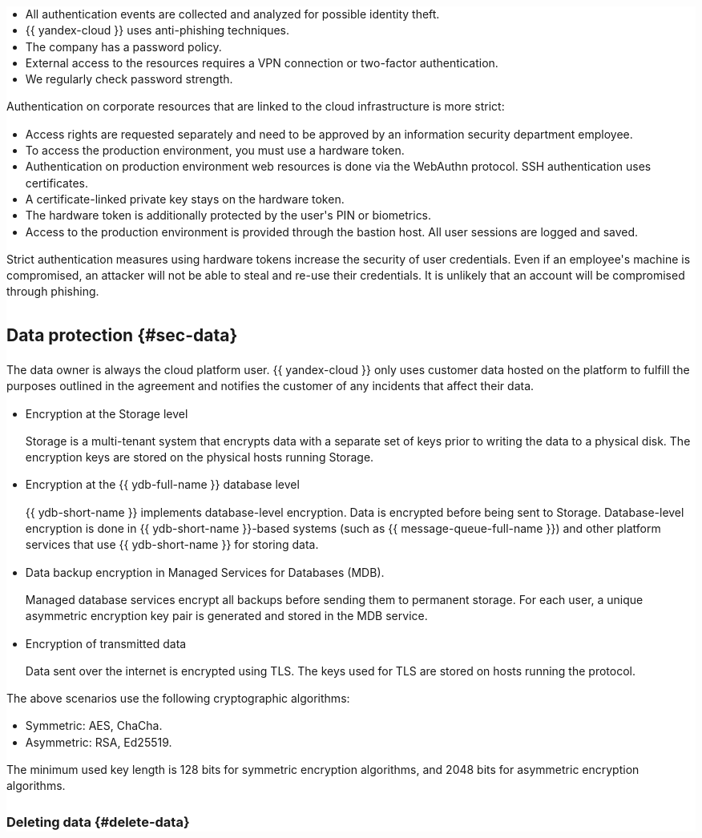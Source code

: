 * All authentication events are collected and analyzed for possible identity theft.
* {{ yandex-cloud }} uses anti-phishing techniques.
* The company has a password policy.
* External access to the resources requires a VPN connection or two-factor authentication.
* We regularly check password strength.

Authentication on corporate resources that are linked to the cloud infrastructure is more strict:

* Access rights are requested separately and need to be approved by an information security department employee.
* To access the production environment, you must use a hardware token.
* Authentication on production environment web resources is done via the WebAuthn protocol. SSH authentication uses certificates.
* A certificate-linked private key stays on the hardware token.
* The hardware token is additionally protected by the user's PIN or biometrics.
* Access to the production environment is provided through the bastion host. All user sessions are logged and saved.

Strict authentication measures using hardware tokens increase the security of user credentials. Even if an employee's machine is compromised, an attacker will not be able to steal and re-use their credentials. It is unlikely that an account will be compromised through phishing.

## Data protection {#sec-data}

The data owner is always the cloud platform user. {{ yandex-cloud }} only uses customer data hosted on the platform to fulfill the purposes outlined in the agreement and notifies the customer of any incidents that affect their data.

* Encryption at the Storage level

  Storage is a multi-tenant system that encrypts data with a separate set of keys prior to writing the data to a physical disk. The encryption keys are stored on the physical hosts running Storage.

* Encryption at the {{ ydb-full-name }} database level

  {{ ydb-short-name }} implements database-level encryption. Data is encrypted before being sent to Storage. Database-level encryption is done in {{ ydb-short-name }}-based systems (such as {{ message-queue-full-name }}) and other platform services that use {{ ydb-short-name }} for storing data.

* Data backup encryption in Managed Services for Databases (MDB).

  Managed database services encrypt all backups before sending them to permanent storage. For each user, a unique asymmetric encryption key pair is generated and stored in the MDB service.

* Encryption of transmitted data

  Data sent over the internet is encrypted using TLS. The keys used for TLS are stored on hosts running the protocol.

The above scenarios use the following cryptographic algorithms:

* Symmetric: AES, ChaCha.
* Asymmetric: RSA, Ed25519.

The minimum used key length is 128 bits for symmetric encryption algorithms, and 2048 bits for asymmetric encryption algorithms.

### Deleting data {#delete-data}
